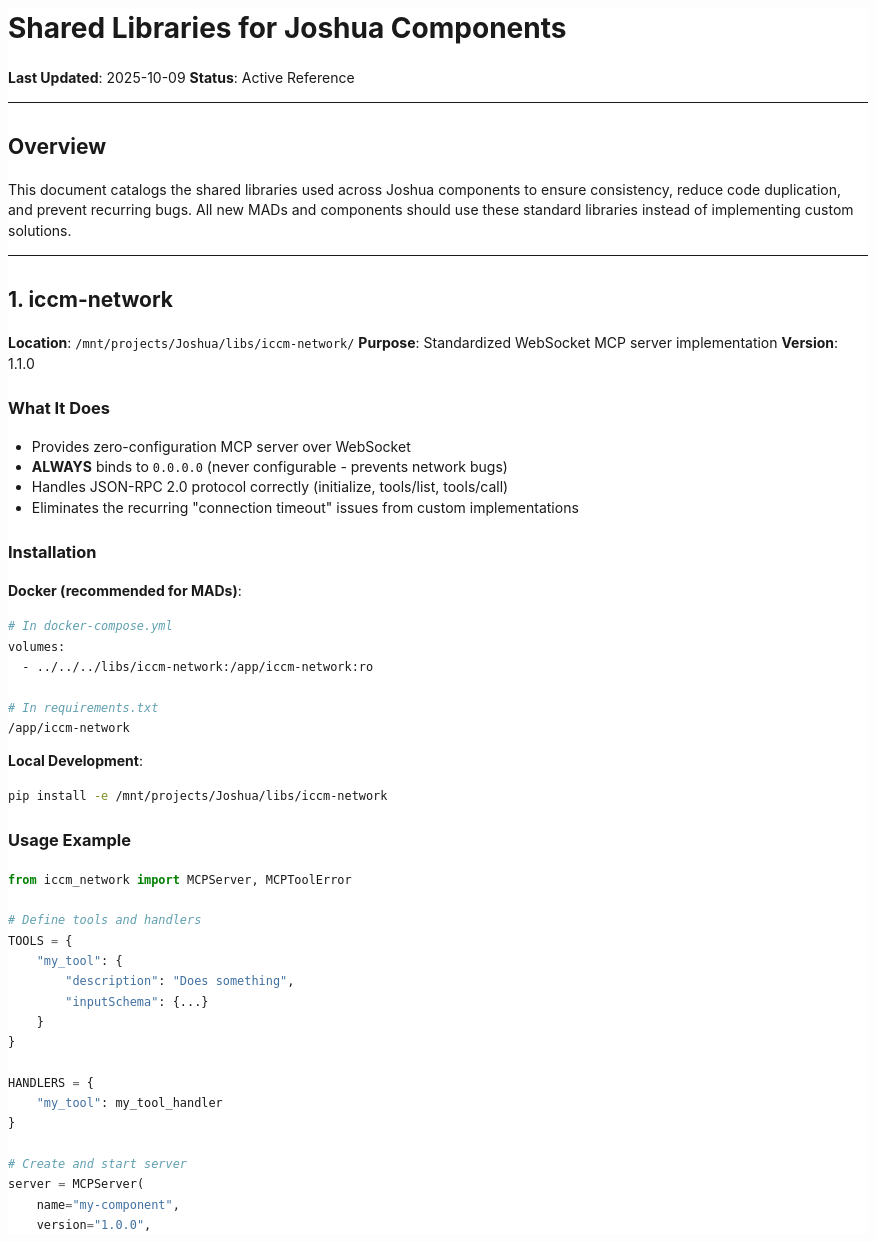 # Shared Libraries for Joshua Components

**Last Updated**: 2025-10-09
**Status**: Active Reference

---

## Overview

This document catalogs the shared libraries used across Joshua components to ensure consistency, reduce code duplication, and prevent recurring bugs. All new MADs and components should use these standard libraries instead of implementing custom solutions.

---

## 1. iccm-network

**Location**: `/mnt/projects/Joshua/libs/iccm-network/`
**Purpose**: Standardized WebSocket MCP server implementation
**Version**: 1.1.0

### What It Does
- Provides zero-configuration MCP server over WebSocket
- **ALWAYS** binds to `0.0.0.0` (never configurable - prevents network bugs)
- Handles JSON-RPC 2.0 protocol correctly (initialize, tools/list, tools/call)
- Eliminates the recurring "connection timeout" issues from custom implementations

### Installation

**Docker (recommended for MADs)**:
```dockerfile
# In docker-compose.yml
volumes:
  - ../../../libs/iccm-network:/app/iccm-network:ro

# In requirements.txt
/app/iccm-network
```

**Local Development**:
```bash
pip install -e /mnt/projects/Joshua/libs/iccm-network
```

### Usage Example
```python
from iccm_network import MCPServer, MCPToolError

# Define tools and handlers
TOOLS = {
    "my_tool": {
        "description": "Does something",
        "inputSchema": {...}
    }
}

HANDLERS = {
    "my_tool": my_tool_handler
}

# Create and start server
server = MCPServer(
    name="my-component",
    version="1.0.0",
```